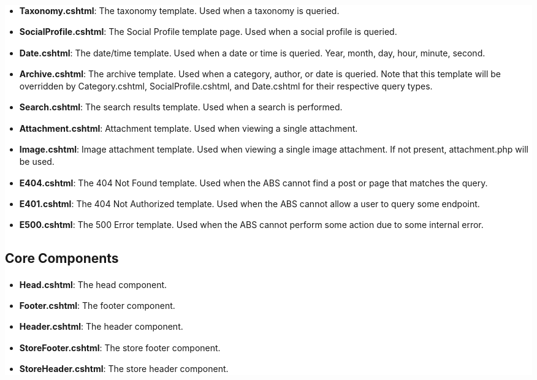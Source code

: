 - **Taxonomy.cshtml**:
The taxonomy template. Used when a taxonomy is queried.

- **SocialProfile.cshtml**:
The Social Profile template page. Used when a social profile is queried.

- **Date.cshtml**:
The date/time template. Used when a date or time is queried. Year, month, day, hour, minute, second.

- **Archive.cshtml**:
The archive template. Used when a category, author, or date is queried. Note that this template will be overridden by Category.cshtml, SocialProfile.cshtml, and Date.cshtml for their respective query types.

- **Search.cshtml**:
The search results template. Used when a search is performed.

- **Attachment.cshtml**:
Attachment template. Used when viewing a single attachment.

- **Image.cshtml**:
Image attachment template. Used when viewing a single image attachment. If not present, attachment.php will be used.

- **E404.cshtml**:
The 404 Not Found template. Used when the ABS cannot find a post or page that matches the query.

- **E401.cshtml**:
The 404 Not Authorized template. Used when the ABS cannot allow a user to query some endpoint.

- **E500.cshtml**:
The 500 Error template. Used when the ABS cannot perform some action due to some internal error.

## Core Components

- **Head.cshtml**:
The head component.

- **Footer.cshtml**:
The footer component.

- **Header.cshtml**:
The header component.

- **StoreFooter.cshtml**:
The store footer component.

- **StoreHeader.cshtml**:
The store  header component.
